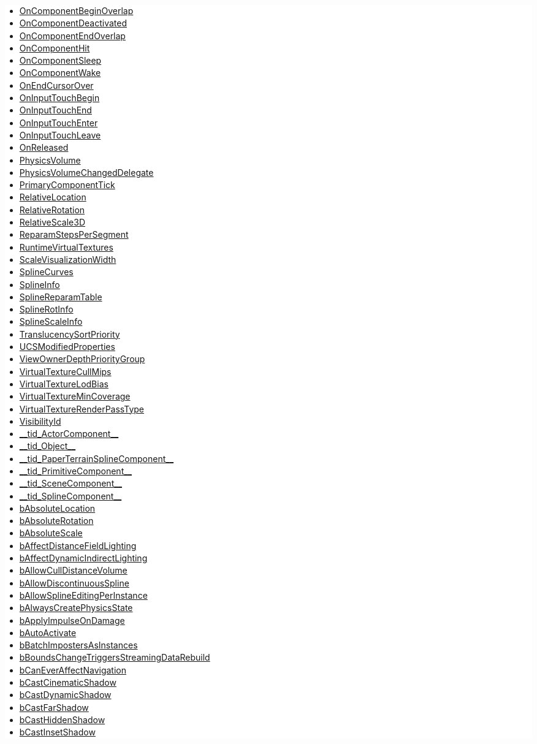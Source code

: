 - [OnComponentBeginOverlap](ue_ue.PaperTerrainSplineComponent.md#oncomponentbeginoverlap)
- [OnComponentDeactivated](ue_ue.PaperTerrainSplineComponent.md#oncomponentdeactivated)
- [OnComponentEndOverlap](ue_ue.PaperTerrainSplineComponent.md#oncomponentendoverlap)
- [OnComponentHit](ue_ue.PaperTerrainSplineComponent.md#oncomponenthit)
- [OnComponentSleep](ue_ue.PaperTerrainSplineComponent.md#oncomponentsleep)
- [OnComponentWake](ue_ue.PaperTerrainSplineComponent.md#oncomponentwake)
- [OnEndCursorOver](ue_ue.PaperTerrainSplineComponent.md#onendcursorover)
- [OnInputTouchBegin](ue_ue.PaperTerrainSplineComponent.md#oninputtouchbegin)
- [OnInputTouchEnd](ue_ue.PaperTerrainSplineComponent.md#oninputtouchend)
- [OnInputTouchEnter](ue_ue.PaperTerrainSplineComponent.md#oninputtouchenter)
- [OnInputTouchLeave](ue_ue.PaperTerrainSplineComponent.md#oninputtouchleave)
- [OnReleased](ue_ue.PaperTerrainSplineComponent.md#onreleased)
- [PhysicsVolume](ue_ue.PaperTerrainSplineComponent.md#physicsvolume)
- [PhysicsVolumeChangedDelegate](ue_ue.PaperTerrainSplineComponent.md#physicsvolumechangeddelegate)
- [PrimaryComponentTick](ue_ue.PaperTerrainSplineComponent.md#primarycomponenttick)
- [RelativeLocation](ue_ue.PaperTerrainSplineComponent.md#relativelocation)
- [RelativeRotation](ue_ue.PaperTerrainSplineComponent.md#relativerotation)
- [RelativeScale3D](ue_ue.PaperTerrainSplineComponent.md#relativescale3d)
- [ReparamStepsPerSegment](ue_ue.PaperTerrainSplineComponent.md#reparamstepspersegment)
- [RuntimeVirtualTextures](ue_ue.PaperTerrainSplineComponent.md#runtimevirtualtextures)
- [ScaleVisualizationWidth](ue_ue.PaperTerrainSplineComponent.md#scalevisualizationwidth)
- [SplineCurves](ue_ue.PaperTerrainSplineComponent.md#splinecurves)
- [SplineInfo](ue_ue.PaperTerrainSplineComponent.md#splineinfo)
- [SplineReparamTable](ue_ue.PaperTerrainSplineComponent.md#splinereparamtable)
- [SplineRotInfo](ue_ue.PaperTerrainSplineComponent.md#splinerotinfo)
- [SplineScaleInfo](ue_ue.PaperTerrainSplineComponent.md#splinescaleinfo)
- [TranslucencySortPriority](ue_ue.PaperTerrainSplineComponent.md#translucencysortpriority)
- [UCSModifiedProperties](ue_ue.PaperTerrainSplineComponent.md#ucsmodifiedproperties)
- [ViewOwnerDepthPriorityGroup](ue_ue.PaperTerrainSplineComponent.md#viewownerdepthprioritygroup)
- [VirtualTextureCullMips](ue_ue.PaperTerrainSplineComponent.md#virtualtexturecullmips)
- [VirtualTextureLodBias](ue_ue.PaperTerrainSplineComponent.md#virtualtexturelodbias)
- [VirtualTextureMinCoverage](ue_ue.PaperTerrainSplineComponent.md#virtualtexturemincoverage)
- [VirtualTextureRenderPassType](ue_ue.PaperTerrainSplineComponent.md#virtualtexturerenderpasstype)
- [VisibilityId](ue_ue.PaperTerrainSplineComponent.md#visibilityid)
- [\_\_tid\_ActorComponent\_\_](ue_ue.PaperTerrainSplineComponent.md#__tid_actorcomponent__)
- [\_\_tid\_Object\_\_](ue_ue.PaperTerrainSplineComponent.md#__tid_object__)
- [\_\_tid\_PaperTerrainSplineComponent\_\_](ue_ue.PaperTerrainSplineComponent.md#__tid_paperterrainsplinecomponent__)
- [\_\_tid\_PrimitiveComponent\_\_](ue_ue.PaperTerrainSplineComponent.md#__tid_primitivecomponent__)
- [\_\_tid\_SceneComponent\_\_](ue_ue.PaperTerrainSplineComponent.md#__tid_scenecomponent__)
- [\_\_tid\_SplineComponent\_\_](ue_ue.PaperTerrainSplineComponent.md#__tid_splinecomponent__)
- [bAbsoluteLocation](ue_ue.PaperTerrainSplineComponent.md#babsolutelocation)
- [bAbsoluteRotation](ue_ue.PaperTerrainSplineComponent.md#babsoluterotation)
- [bAbsoluteScale](ue_ue.PaperTerrainSplineComponent.md#babsolutescale)
- [bAffectDistanceFieldLighting](ue_ue.PaperTerrainSplineComponent.md#baffectdistancefieldlighting)
- [bAffectDynamicIndirectLighting](ue_ue.PaperTerrainSplineComponent.md#baffectdynamicindirectlighting)
- [bAllowCullDistanceVolume](ue_ue.PaperTerrainSplineComponent.md#ballowculldistancevolume)
- [bAllowDiscontinuousSpline](ue_ue.PaperTerrainSplineComponent.md#ballowdiscontinuousspline)
- [bAllowSplineEditingPerInstance](ue_ue.PaperTerrainSplineComponent.md#ballowsplineeditingperinstance)
- [bAlwaysCreatePhysicsState](ue_ue.PaperTerrainSplineComponent.md#balwayscreatephysicsstate)
- [bApplyImpulseOnDamage](ue_ue.PaperTerrainSplineComponent.md#bapplyimpulseondamage)
- [bAutoActivate](ue_ue.PaperTerrainSplineComponent.md#bautoactivate)
- [bBatchImpostersAsInstances](ue_ue.PaperTerrainSplineComponent.md#bbatchimpostersasinstances)
- [bBoundsChangeTriggersStreamingDataRebuild](ue_ue.PaperTerrainSplineComponent.md#bboundschangetriggersstreamingdatarebuild)
- [bCanEverAffectNavigation](ue_ue.PaperTerrainSplineComponent.md#bcaneveraffectnavigation)
- [bCastCinematicShadow](ue_ue.PaperTerrainSplineComponent.md#bcastcinematicshadow)
- [bCastDynamicShadow](ue_ue.PaperTerrainSplineComponent.md#bcastdynamicshadow)
- [bCastFarShadow](ue_ue.PaperTerrainSplineComponent.md#bcastfarshadow)
- [bCastHiddenShadow](ue_ue.PaperTerrainSplineComponent.md#bcasthiddenshadow)
- [bCastInsetShadow](ue_ue.PaperTerrainSplineComponent.md#bcastinsetshadow)